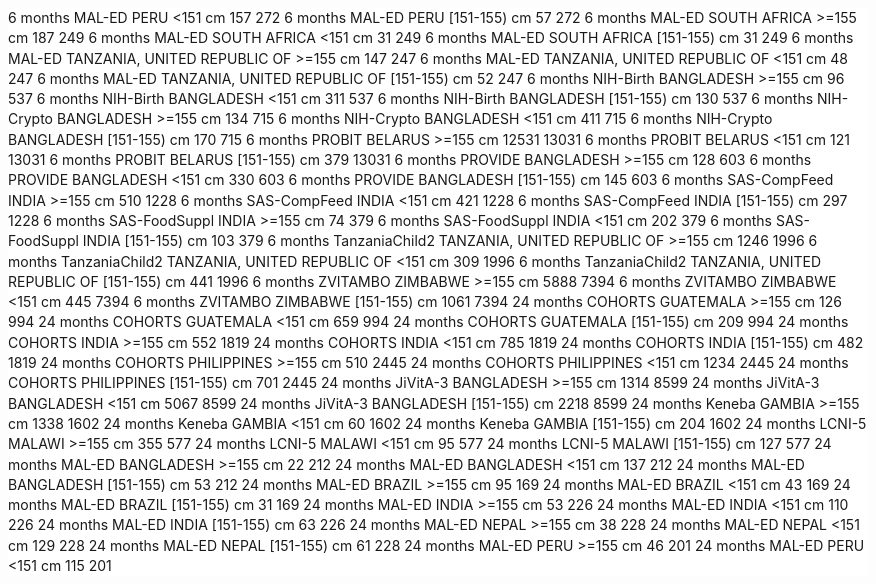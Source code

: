 6 months    MAL-ED           PERU                           <151 cm            157     272
6 months    MAL-ED           PERU                           [151-155) cm        57     272
6 months    MAL-ED           SOUTH AFRICA                   >=155 cm           187     249
6 months    MAL-ED           SOUTH AFRICA                   <151 cm             31     249
6 months    MAL-ED           SOUTH AFRICA                   [151-155) cm        31     249
6 months    MAL-ED           TANZANIA, UNITED REPUBLIC OF   >=155 cm           147     247
6 months    MAL-ED           TANZANIA, UNITED REPUBLIC OF   <151 cm             48     247
6 months    MAL-ED           TANZANIA, UNITED REPUBLIC OF   [151-155) cm        52     247
6 months    NIH-Birth        BANGLADESH                     >=155 cm            96     537
6 months    NIH-Birth        BANGLADESH                     <151 cm            311     537
6 months    NIH-Birth        BANGLADESH                     [151-155) cm       130     537
6 months    NIH-Crypto       BANGLADESH                     >=155 cm           134     715
6 months    NIH-Crypto       BANGLADESH                     <151 cm            411     715
6 months    NIH-Crypto       BANGLADESH                     [151-155) cm       170     715
6 months    PROBIT           BELARUS                        >=155 cm         12531   13031
6 months    PROBIT           BELARUS                        <151 cm            121   13031
6 months    PROBIT           BELARUS                        [151-155) cm       379   13031
6 months    PROVIDE          BANGLADESH                     >=155 cm           128     603
6 months    PROVIDE          BANGLADESH                     <151 cm            330     603
6 months    PROVIDE          BANGLADESH                     [151-155) cm       145     603
6 months    SAS-CompFeed     INDIA                          >=155 cm           510    1228
6 months    SAS-CompFeed     INDIA                          <151 cm            421    1228
6 months    SAS-CompFeed     INDIA                          [151-155) cm       297    1228
6 months    SAS-FoodSuppl    INDIA                          >=155 cm            74     379
6 months    SAS-FoodSuppl    INDIA                          <151 cm            202     379
6 months    SAS-FoodSuppl    INDIA                          [151-155) cm       103     379
6 months    TanzaniaChild2   TANZANIA, UNITED REPUBLIC OF   >=155 cm          1246    1996
6 months    TanzaniaChild2   TANZANIA, UNITED REPUBLIC OF   <151 cm            309    1996
6 months    TanzaniaChild2   TANZANIA, UNITED REPUBLIC OF   [151-155) cm       441    1996
6 months    ZVITAMBO         ZIMBABWE                       >=155 cm          5888    7394
6 months    ZVITAMBO         ZIMBABWE                       <151 cm            445    7394
6 months    ZVITAMBO         ZIMBABWE                       [151-155) cm      1061    7394
24 months   COHORTS          GUATEMALA                      >=155 cm           126     994
24 months   COHORTS          GUATEMALA                      <151 cm            659     994
24 months   COHORTS          GUATEMALA                      [151-155) cm       209     994
24 months   COHORTS          INDIA                          >=155 cm           552    1819
24 months   COHORTS          INDIA                          <151 cm            785    1819
24 months   COHORTS          INDIA                          [151-155) cm       482    1819
24 months   COHORTS          PHILIPPINES                    >=155 cm           510    2445
24 months   COHORTS          PHILIPPINES                    <151 cm           1234    2445
24 months   COHORTS          PHILIPPINES                    [151-155) cm       701    2445
24 months   JiVitA-3         BANGLADESH                     >=155 cm          1314    8599
24 months   JiVitA-3         BANGLADESH                     <151 cm           5067    8599
24 months   JiVitA-3         BANGLADESH                     [151-155) cm      2218    8599
24 months   Keneba           GAMBIA                         >=155 cm          1338    1602
24 months   Keneba           GAMBIA                         <151 cm             60    1602
24 months   Keneba           GAMBIA                         [151-155) cm       204    1602
24 months   LCNI-5           MALAWI                         >=155 cm           355     577
24 months   LCNI-5           MALAWI                         <151 cm             95     577
24 months   LCNI-5           MALAWI                         [151-155) cm       127     577
24 months   MAL-ED           BANGLADESH                     >=155 cm            22     212
24 months   MAL-ED           BANGLADESH                     <151 cm            137     212
24 months   MAL-ED           BANGLADESH                     [151-155) cm        53     212
24 months   MAL-ED           BRAZIL                         >=155 cm            95     169
24 months   MAL-ED           BRAZIL                         <151 cm             43     169
24 months   MAL-ED           BRAZIL                         [151-155) cm        31     169
24 months   MAL-ED           INDIA                          >=155 cm            53     226
24 months   MAL-ED           INDIA                          <151 cm            110     226
24 months   MAL-ED           INDIA                          [151-155) cm        63     226
24 months   MAL-ED           NEPAL                          >=155 cm            38     228
24 months   MAL-ED           NEPAL                          <151 cm            129     228
24 months   MAL-ED           NEPAL                          [151-155) cm        61     228
24 months   MAL-ED           PERU                           >=155 cm            46     201
24 months   MAL-ED           PERU                           <151 cm            115     201